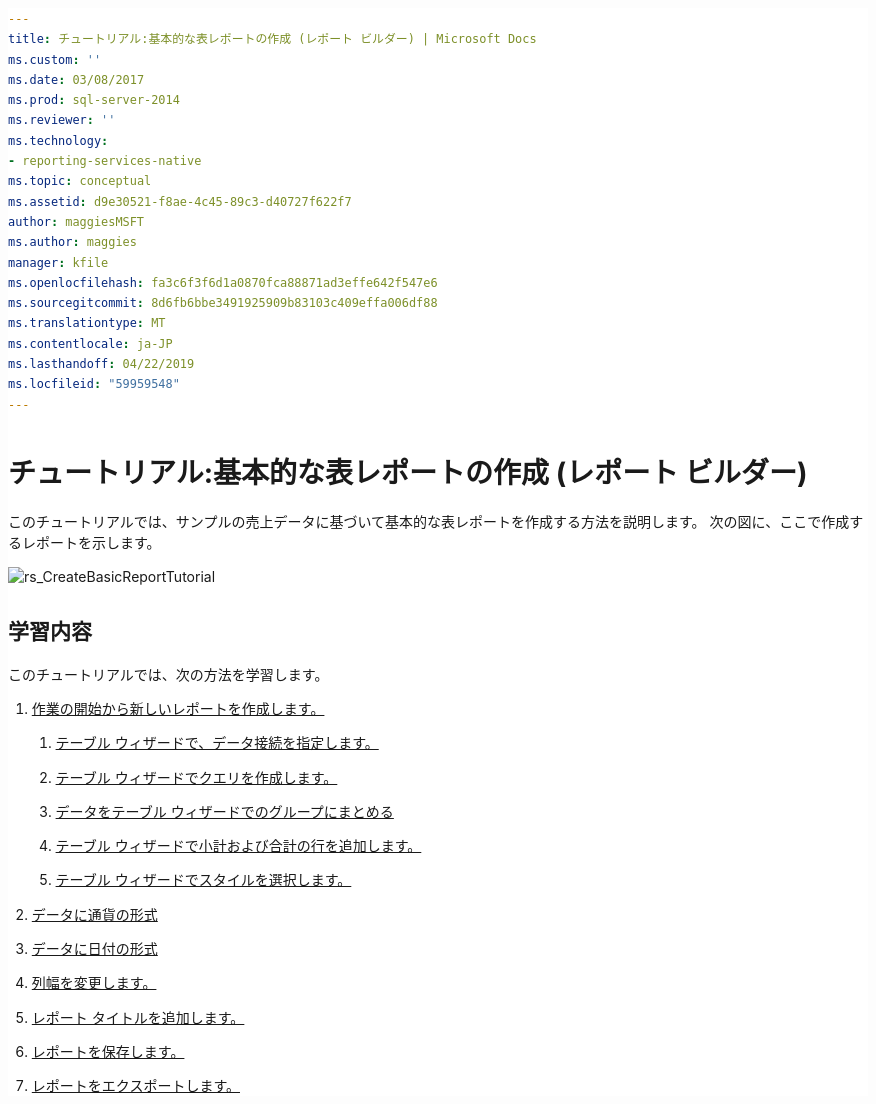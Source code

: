 ```yaml
---
title: チュートリアル:基本的な表レポートの作成 (レポート ビルダー) | Microsoft Docs
ms.custom: ''
ms.date: 03/08/2017
ms.prod: sql-server-2014
ms.reviewer: ''
ms.technology:
- reporting-services-native
ms.topic: conceptual
ms.assetid: d9e30521-f8ae-4c45-89c3-d40727f622f7
author: maggiesMSFT
ms.author: maggies
manager: kfile
ms.openlocfilehash: fa3c6f3f6d1a0870fca88871ad3effe642f547e6
ms.sourcegitcommit: 8d6fb6bbe3491925909b83103c409effa006df88
ms.translationtype: MT
ms.contentlocale: ja-JP
ms.lasthandoff: 04/22/2019
ms.locfileid: "59959548"
---
```

# <a name="tutorial-creating-a-basic-table-report-report-builder"></a>チュートリアル:基本的な表レポートの作成 (レポート ビルダー)
  このチュートリアルでは、サンプルの売上データに基づいて基本的な表レポートを作成する方法を説明します。 次の図に、ここで作成するレポートを示します。  
  
 ![rs_CreateBasicReportTutorial](../../2014/tutorials/media/rs-createbasicreporttutorial.gif "rs_CreateBasicReportTutorial")  
  
##  <a name="BackToTop"></a> 学習内容  
 このチュートリアルでは、次の方法を学習します。  
  
1.  [作業の開始から新しいレポートを作成します。](#CreateTable)  
  
    1.  [テーブル ウィザードで、データ接続を指定します。](#DataConnection)  
  
    2.  [テーブル ウィザードでクエリを作成します。](#Query)  
  
    3.  [データをテーブル ウィザードでのグループにまとめる](#Groups)  
  
    4.  [テーブル ウィザードで小計および合計の行を追加します。](#Subtotals)  
  
    5.  [テーブル ウィザードでスタイルを選択します。](#Style)  
  
2.  [データに通貨の形式](#FormatCurrency)  
  
3.  [データに日付の形式](#FormatDate)  
  
4.  [列幅を変更します。](#Width)  
  
5.  [レポート タイトルを追加します。](#Title)  
  
6.  [レポートを保存します。](#Save)  
  
7.  [レポートをエクスポートします。](#Export)  
  